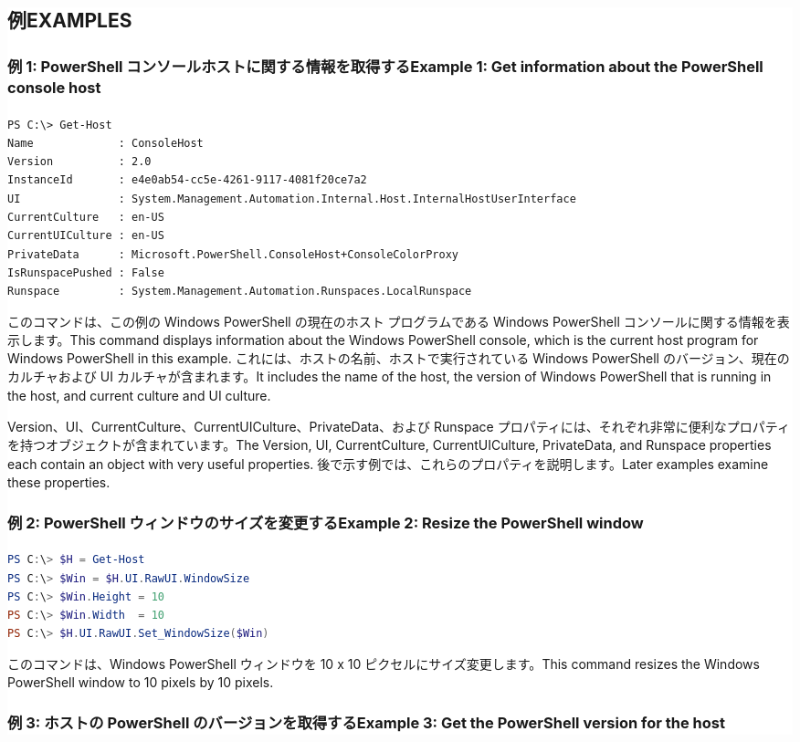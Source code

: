 ## <span data-ttu-id="61c42-111">例</span><span class="sxs-lookup"><span data-stu-id="61c42-111">EXAMPLES</span></span>

### <span data-ttu-id="61c42-112">例 1: PowerShell コンソールホストに関する情報を取得する</span><span class="sxs-lookup"><span data-stu-id="61c42-112">Example 1: Get information about the PowerShell console host</span></span>

```
PS C:\> Get-Host
Name             : ConsoleHost
Version          : 2.0
InstanceId       : e4e0ab54-cc5e-4261-9117-4081f20ce7a2
UI               : System.Management.Automation.Internal.Host.InternalHostUserInterface
CurrentCulture   : en-US
CurrentUICulture : en-US
PrivateData      : Microsoft.PowerShell.ConsoleHost+ConsoleColorProxy
IsRunspacePushed : False
Runspace         : System.Management.Automation.Runspaces.LocalRunspace
```

<span data-ttu-id="61c42-113">このコマンドは、この例の Windows PowerShell の現在のホスト プログラムである Windows PowerShell コンソールに関する情報を表示します。</span><span class="sxs-lookup"><span data-stu-id="61c42-113">This command displays information about the Windows PowerShell console, which is the current host program for Windows PowerShell in this example.</span></span> <span data-ttu-id="61c42-114">これには、ホストの名前、ホストで実行されている Windows PowerShell のバージョン、現在のカルチャおよび UI カルチャが含まれます。</span><span class="sxs-lookup"><span data-stu-id="61c42-114">It includes the name of the host, the version of Windows PowerShell that is running in the host, and current culture and UI culture.</span></span>

<span data-ttu-id="61c42-115">Version、UI、CurrentCulture、CurrentUICulture、PrivateData、および Runspace プロパティには、それぞれ非常に便利なプロパティを持つオブジェクトが含まれています。</span><span class="sxs-lookup"><span data-stu-id="61c42-115">The Version, UI, CurrentCulture, CurrentUICulture, PrivateData, and Runspace properties each contain an object with very useful properties.</span></span> <span data-ttu-id="61c42-116">後で示す例では、これらのプロパティを説明します。</span><span class="sxs-lookup"><span data-stu-id="61c42-116">Later examples examine these properties.</span></span>

### <span data-ttu-id="61c42-117">例 2: PowerShell ウィンドウのサイズを変更する</span><span class="sxs-lookup"><span data-stu-id="61c42-117">Example 2: Resize the PowerShell window</span></span>

```powershell
PS C:\> $H = Get-Host
PS C:\> $Win = $H.UI.RawUI.WindowSize
PS C:\> $Win.Height = 10
PS C:\> $Win.Width  = 10
PS C:\> $H.UI.RawUI.Set_WindowSize($Win)
```

<span data-ttu-id="61c42-118">このコマンドは、Windows PowerShell ウィンドウを 10 x 10 ピクセルにサイズ変更します。</span><span class="sxs-lookup"><span data-stu-id="61c42-118">This command resizes the Windows PowerShell window to 10 pixels by 10 pixels.</span></span>

### <span data-ttu-id="61c42-119">例 3: ホストの PowerShell のバージョンを取得する</span><span class="sxs-lookup"><span data-stu-id="61c42-119">Example 3: Get the PowerShell version for the host</span></span>
